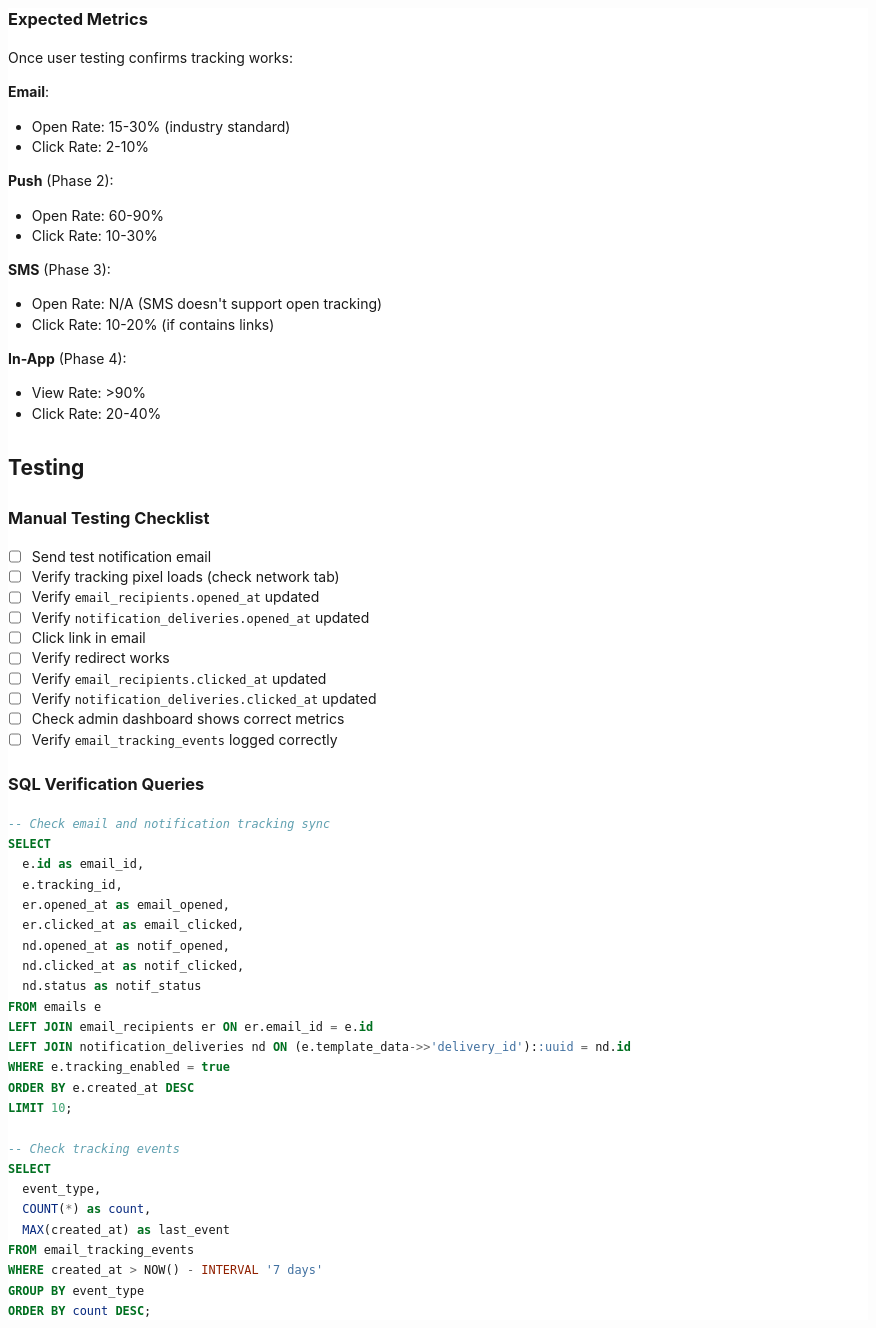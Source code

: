 ### Expected Metrics

Once user testing confirms tracking works:

**Email**:

- Open Rate: 15-30% (industry standard)
- Click Rate: 2-10%

**Push** (Phase 2):

- Open Rate: 60-90%
- Click Rate: 10-30%

**SMS** (Phase 3):

- Open Rate: N/A (SMS doesn't support open tracking)
- Click Rate: 10-20% (if contains links)

**In-App** (Phase 4):

- View Rate: >90%
- Click Rate: 20-40%

## Testing

### Manual Testing Checklist

- [ ] Send test notification email
- [ ] Verify tracking pixel loads (check network tab)
- [ ] Verify `email_recipients.opened_at` updated
- [ ] Verify `notification_deliveries.opened_at` updated
- [ ] Click link in email
- [ ] Verify redirect works
- [ ] Verify `email_recipients.clicked_at` updated
- [ ] Verify `notification_deliveries.clicked_at` updated
- [ ] Check admin dashboard shows correct metrics
- [ ] Verify `email_tracking_events` logged correctly

### SQL Verification Queries

```sql
-- Check email and notification tracking sync
SELECT
  e.id as email_id,
  e.tracking_id,
  er.opened_at as email_opened,
  er.clicked_at as email_clicked,
  nd.opened_at as notif_opened,
  nd.clicked_at as notif_clicked,
  nd.status as notif_status
FROM emails e
LEFT JOIN email_recipients er ON er.email_id = e.id
LEFT JOIN notification_deliveries nd ON (e.template_data->>'delivery_id')::uuid = nd.id
WHERE e.tracking_enabled = true
ORDER BY e.created_at DESC
LIMIT 10;

-- Check tracking events
SELECT
  event_type,
  COUNT(*) as count,
  MAX(created_at) as last_event
FROM email_tracking_events
WHERE created_at > NOW() - INTERVAL '7 days'
GROUP BY event_type
ORDER BY count DESC;
```